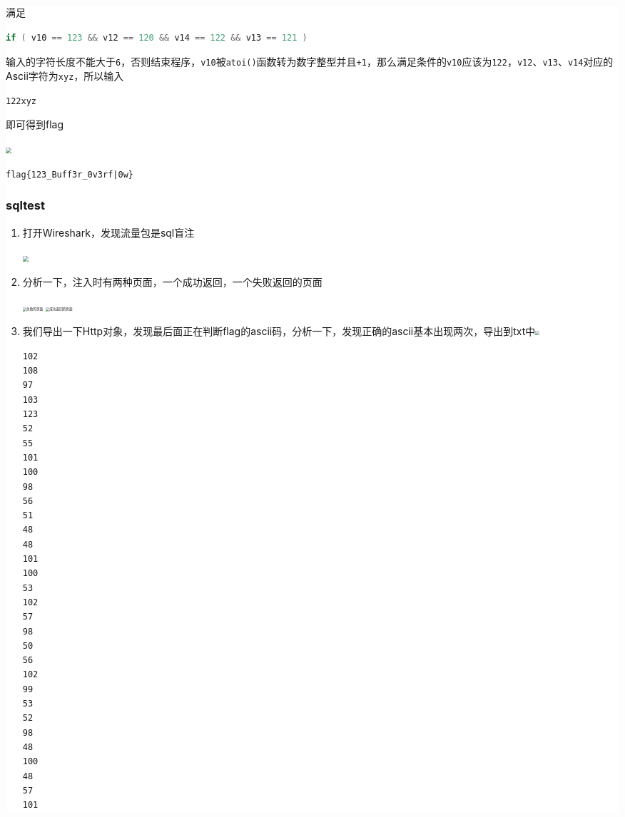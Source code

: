 满足

```c
if ( v10 == 123 && v12 == 120 && v14 == 122 && v13 == 121 )
```

输入的字符长度不能大于`6`，否则结束程序，`v10`被`atoi()`函数转为数字整型并且`+1`，那么满足条件的`v10`应该为`122`，`v12`、`v13`、`v14`对应的Ascii字符为`xyz`，所以输入

```bash
122xyz
```

即可得到flag

<img src="https://images1.freesion.com/144/a2/a23f646612e1d5b7c94e306c2ac5fe78.png" style="zoom:50%;" />

`flag{123_Buff3r_0v3rf|0w}`



### sqltest

1. 打开Wireshark，发现流量包是sql盲注

   <img src="https://aliyunpico.oss-cn-chengdu.aliyuncs.com/img/%E6%88%AA%E5%B1%8F2021-01-01%20%E4%B8%8B%E5%8D%883.41.57.png" style="zoom:50%;" />

2. 分析一下，注入时有两种页面，一个成功返回，一个失败返回的页面

   <img src="https://aliyunpico.oss-cn-chengdu.aliyuncs.com/img/%E6%88%AA%E5%B1%8F2021-01-01%20%E4%B8%8B%E5%8D%883.45.09.png" alt="失败的页面" style="zoom: 33%;" />

   <img src="https://aliyunpico.oss-cn-chengdu.aliyuncs.com/img/%E6%88%AA%E5%B1%8F2021-01-01%20%E4%B8%8B%E5%8D%883.45.46.png" alt="成功返回的页面" style="zoom:33%;" />

3. 我们导出一下Http对象，发现最后面正在判断flag的ascii码，分析一下，发现正确的ascii基本出现两次，导出到txt中<img src="https://aliyunpico.oss-cn-chengdu.aliyuncs.com/img/%E6%88%AA%E5%B1%8F2021-01-01%20%E4%B8%8B%E5%8D%883.49.28.png" style="zoom:33%;" />

   ```shel
   102
   108
   97
   103
   123
   52
   55
   101
   100
   98
   56
   51
   48
   48
   101
   100
   53
   102
   57
   98
   50
   56
   102
   99
   53
   52
   98
   48
   100
   48
   57
   101
   ```